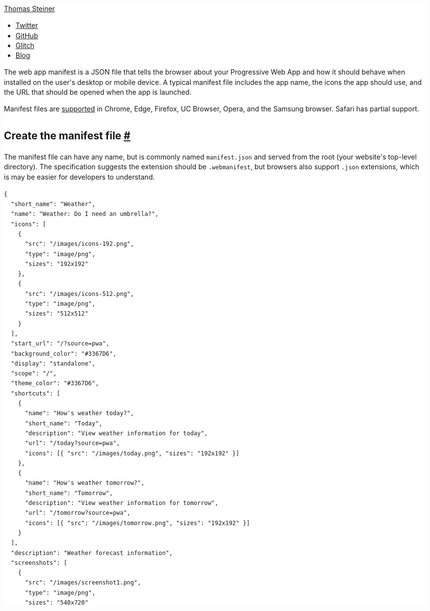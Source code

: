 <a href="/authors/thomassteiner/" class="w-author__name-link">Thomas Steiner</a>

-   <a href="https://twitter.com/tomayac" class="w-author__link">Twitter</a>
-   <a href="https://github.com/tomayac" class="w-author__link">GitHub</a>
-   <a href="https://glitch.com/@tomayac" class="w-author__link">Glitch</a>
-   <a href="https://blog.tomayac.com/" class="w-author__link">Blog</a>

The web app manifest is a JSON file that tells the browser about your Progressive Web App and how it should behave when installed on the user's desktop or mobile device. A typical manifest file includes the app name, the icons the app should use, and the URL that should be opened when the app is launched.

Manifest files are [supported](https://developer.mozilla.org/en-US/docs/Web/Manifest#Browser_compatibility) in Chrome, Edge, Firefox, UC Browser, Opera, and the Samsung browser. Safari has partial support.

Create the manifest file <a href="#create" class="w-headline-link">#</a>
------------------------------------------------------------------------

The manifest file can have any name, but is commonly named `manifest.json` and served from the root (your website's top-level directory). The specification suggests the extension should be `.webmanifest`, but browsers also support `.json` extensions, which is may be easier for developers to understand.

    {
      "short_name": "Weather",
      "name": "Weather: Do I need an umbrella?",
      "icons": [
        {
          "src": "/images/icons-192.png",
          "type": "image/png",
          "sizes": "192x192"
        },
        {
          "src": "/images/icons-512.png",
          "type": "image/png",
          "sizes": "512x512"
        }
      ],
      "start_url": "/?source=pwa",
      "background_color": "#3367D6",
      "display": "standalone",
      "scope": "/",
      "theme_color": "#3367D6",
      "shortcuts": [
        {
          "name": "How's weather today?",
          "short_name": "Today",
          "description": "View weather information for today",
          "url": "/today?source=pwa",
          "icons": [{ "src": "/images/today.png", "sizes": "192x192" }]
        },
        {
          "name": "How's weather tomorrow?",
          "short_name": "Tomorrow",
          "description": "View weather information for tomorrow",
          "url": "/tomorrow?source=pwa",
          "icons": [{ "src": "/images/tomorrow.png", "sizes": "192x192" }]
        }
      ],
      "description": "Weather forecast information",
      "screenshots": [
        {
          "src": "/images/screenshot1.png",
          "type": "image/png",
          "sizes": "540x720"